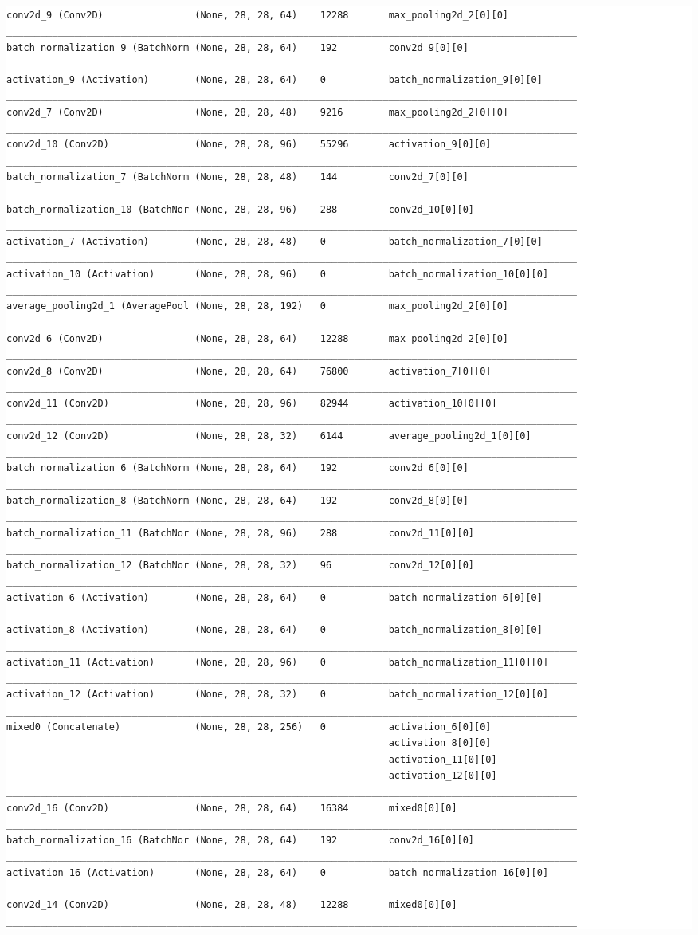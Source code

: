     conv2d_9 (Conv2D)                (None, 28, 28, 64)    12288       max_pooling2d_2[0][0]            
    ____________________________________________________________________________________________________
    batch_normalization_9 (BatchNorm (None, 28, 28, 64)    192         conv2d_9[0][0]                   
    ____________________________________________________________________________________________________
    activation_9 (Activation)        (None, 28, 28, 64)    0           batch_normalization_9[0][0]      
    ____________________________________________________________________________________________________
    conv2d_7 (Conv2D)                (None, 28, 28, 48)    9216        max_pooling2d_2[0][0]            
    ____________________________________________________________________________________________________
    conv2d_10 (Conv2D)               (None, 28, 28, 96)    55296       activation_9[0][0]               
    ____________________________________________________________________________________________________
    batch_normalization_7 (BatchNorm (None, 28, 28, 48)    144         conv2d_7[0][0]                   
    ____________________________________________________________________________________________________
    batch_normalization_10 (BatchNor (None, 28, 28, 96)    288         conv2d_10[0][0]                  
    ____________________________________________________________________________________________________
    activation_7 (Activation)        (None, 28, 28, 48)    0           batch_normalization_7[0][0]      
    ____________________________________________________________________________________________________
    activation_10 (Activation)       (None, 28, 28, 96)    0           batch_normalization_10[0][0]     
    ____________________________________________________________________________________________________
    average_pooling2d_1 (AveragePool (None, 28, 28, 192)   0           max_pooling2d_2[0][0]            
    ____________________________________________________________________________________________________
    conv2d_6 (Conv2D)                (None, 28, 28, 64)    12288       max_pooling2d_2[0][0]            
    ____________________________________________________________________________________________________
    conv2d_8 (Conv2D)                (None, 28, 28, 64)    76800       activation_7[0][0]               
    ____________________________________________________________________________________________________
    conv2d_11 (Conv2D)               (None, 28, 28, 96)    82944       activation_10[0][0]              
    ____________________________________________________________________________________________________
    conv2d_12 (Conv2D)               (None, 28, 28, 32)    6144        average_pooling2d_1[0][0]        
    ____________________________________________________________________________________________________
    batch_normalization_6 (BatchNorm (None, 28, 28, 64)    192         conv2d_6[0][0]                   
    ____________________________________________________________________________________________________
    batch_normalization_8 (BatchNorm (None, 28, 28, 64)    192         conv2d_8[0][0]                   
    ____________________________________________________________________________________________________
    batch_normalization_11 (BatchNor (None, 28, 28, 96)    288         conv2d_11[0][0]                  
    ____________________________________________________________________________________________________
    batch_normalization_12 (BatchNor (None, 28, 28, 32)    96          conv2d_12[0][0]                  
    ____________________________________________________________________________________________________
    activation_6 (Activation)        (None, 28, 28, 64)    0           batch_normalization_6[0][0]      
    ____________________________________________________________________________________________________
    activation_8 (Activation)        (None, 28, 28, 64)    0           batch_normalization_8[0][0]      
    ____________________________________________________________________________________________________
    activation_11 (Activation)       (None, 28, 28, 96)    0           batch_normalization_11[0][0]     
    ____________________________________________________________________________________________________
    activation_12 (Activation)       (None, 28, 28, 32)    0           batch_normalization_12[0][0]     
    ____________________________________________________________________________________________________
    mixed0 (Concatenate)             (None, 28, 28, 256)   0           activation_6[0][0]               
                                                                       activation_8[0][0]               
                                                                       activation_11[0][0]              
                                                                       activation_12[0][0]              
    ____________________________________________________________________________________________________
    conv2d_16 (Conv2D)               (None, 28, 28, 64)    16384       mixed0[0][0]                     
    ____________________________________________________________________________________________________
    batch_normalization_16 (BatchNor (None, 28, 28, 64)    192         conv2d_16[0][0]                  
    ____________________________________________________________________________________________________
    activation_16 (Activation)       (None, 28, 28, 64)    0           batch_normalization_16[0][0]     
    ____________________________________________________________________________________________________
    conv2d_14 (Conv2D)               (None, 28, 28, 48)    12288       mixed0[0][0]                     
    ____________________________________________________________________________________________________